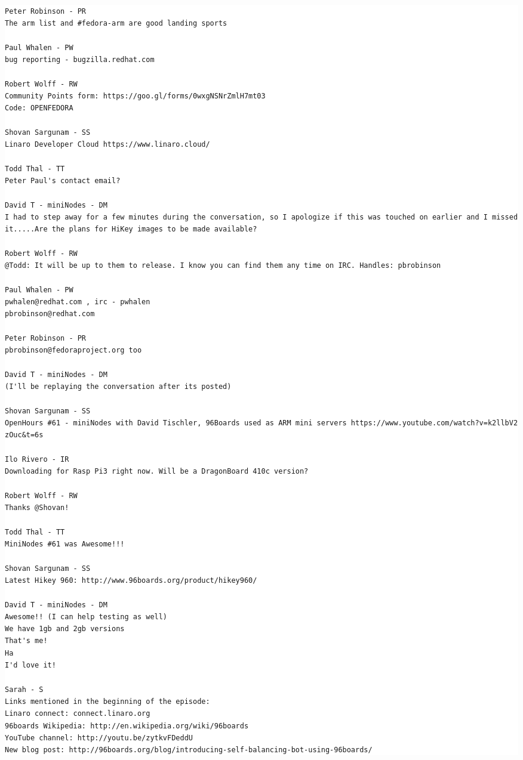 ```
Peter Robinson - PR
The arm list and #fedora-arm are good landing sports

Paul Whalen - PW
bug reporting - bugzilla.redhat.com

Robert Wolff - RW
Community Points form: https://goo.gl/forms/0wxgNSNrZmlH7mt03
Code: OPENFEDORA

Shovan Sargunam - SS
Linaro Developer Cloud https://www.linaro.cloud/

Todd Thal - TT
Peter Paul's contact email?

David T - miniNodes - DM
I had to step away for a few minutes during the conversation, so I apologize if this was touched on earlier and I missed it.....Are the plans for HiKey images to be made available?

Robert Wolff - RW
@Todd: It will be up to them to release. I know you can find them any time on IRC. Handles: pbrobinson

Paul Whalen - PW
pwhalen@redhat.com , irc - pwhalen
pbrobinson@redhat.com

Peter Robinson - PR
pbrobinson@fedoraproject.org too

David T - miniNodes - DM
(I'll be replaying the conversation after its posted)

Shovan Sargunam - SS
OpenHours #61 - miniNodes with David Tischler, 96Boards used as ARM mini servers https://www.youtube.com/watch?v=k2llbV2zOuc&t=6s

Ilo Rivero - IR
Downloading for Rasp Pi3 right now. Will be a DragonBoard 410c version?

Robert Wolff - RW
Thanks @Shovan!

Todd Thal - TT
MiniNodes #61 was Awesome!!!

Shovan Sargunam - SS
Latest Hikey 960: http://www.96boards.org/product/hikey960/

David T - miniNodes - DM
Awesome!! (I can help testing as well)
We have 1gb and 2gb versions
That's me!
Ha
I'd love it!

Sarah - S
Links mentioned in the beginning of the episode:
Linaro connect: connect.linaro.org
96boards Wikipedia: http://en.wikipedia.org/wiki/96boards
YouTube channel: http://youtu.be/zytkvFDeddU
New blog post: http://96boards.org/blog/introducing-self-balancing-bot-using-96boards/
```